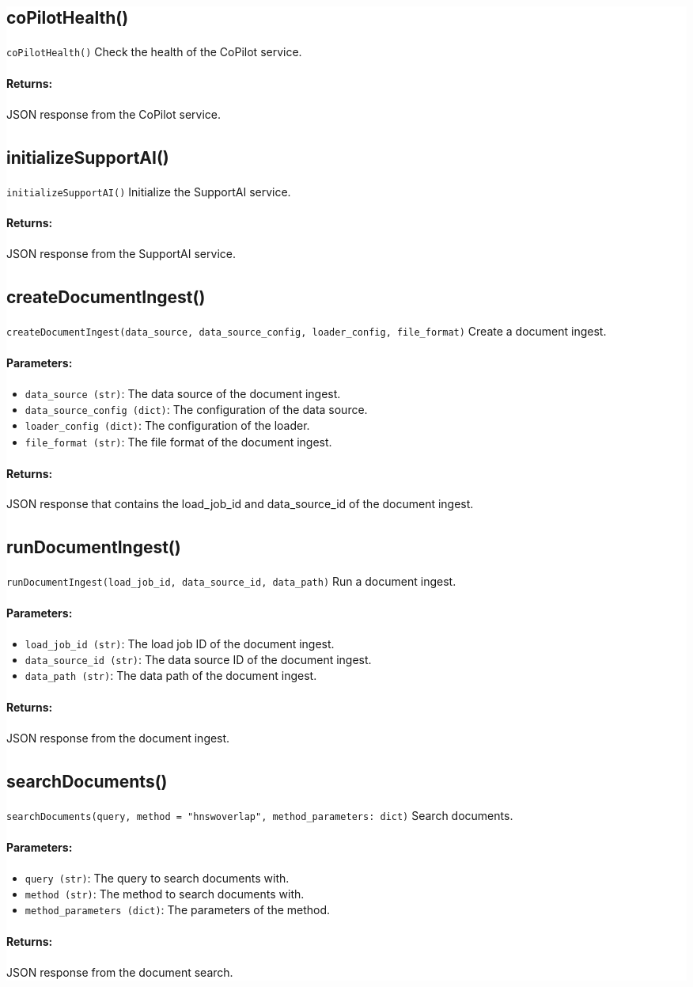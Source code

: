 
## [](https://docs.tigergraph.com/pytigergraph/1.7/ai/copilot#_copilothealth)coPilotHealth()
`coPilotHealth()`
Check the health of the CoPilot service.
#### Returns:
JSON response from the CoPilot service.
## [](https://docs.tigergraph.com/pytigergraph/1.7/ai/copilot#_initializesupportai)initializeSupportAI()
`initializeSupportAI()`
Initialize the SupportAI service.
#### Returns:
JSON response from the SupportAI service.
## [](https://docs.tigergraph.com/pytigergraph/1.7/ai/copilot#_createdocumentingest)createDocumentIngest()
`createDocumentIngest(data_source, data_source_config, loader_config, file_format)`
Create a document ingest.
#### Parameters:
  * `data_source (str)`: The data source of the document ingest.
  * `data_source_config (dict)`: The configuration of the data source.
  * `loader_config (dict)`: The configuration of the loader.
  * `file_format (str)`: The file format of the document ingest.
#### Returns:
JSON response that contains the load_job_id and data_source_id of the document ingest.


## [](https://docs.tigergraph.com/pytigergraph/1.7/ai/copilot#_rundocumentingest)runDocumentIngest()
`runDocumentIngest(load_job_id, data_source_id, data_path)`
Run a document ingest.
#### Parameters:
  * `load_job_id (str)`: The load job ID of the document ingest.
  * `data_source_id (str)`: The data source ID of the document ingest.
  * `data_path (str)`: The data path of the document ingest.
#### Returns:
JSON response from the document ingest.


## [](https://docs.tigergraph.com/pytigergraph/1.7/ai/copilot#_searchdocuments)searchDocuments()
`searchDocuments(query, method = "hnswoverlap", method_parameters: dict)`
Search documents.
#### Parameters:
  * `query (str)`: The query to search documents with.
  * `method (str)`: The method to search documents with.
  * `method_parameters (dict)`: The parameters of the method.
#### Returns:
JSON response from the document search.
